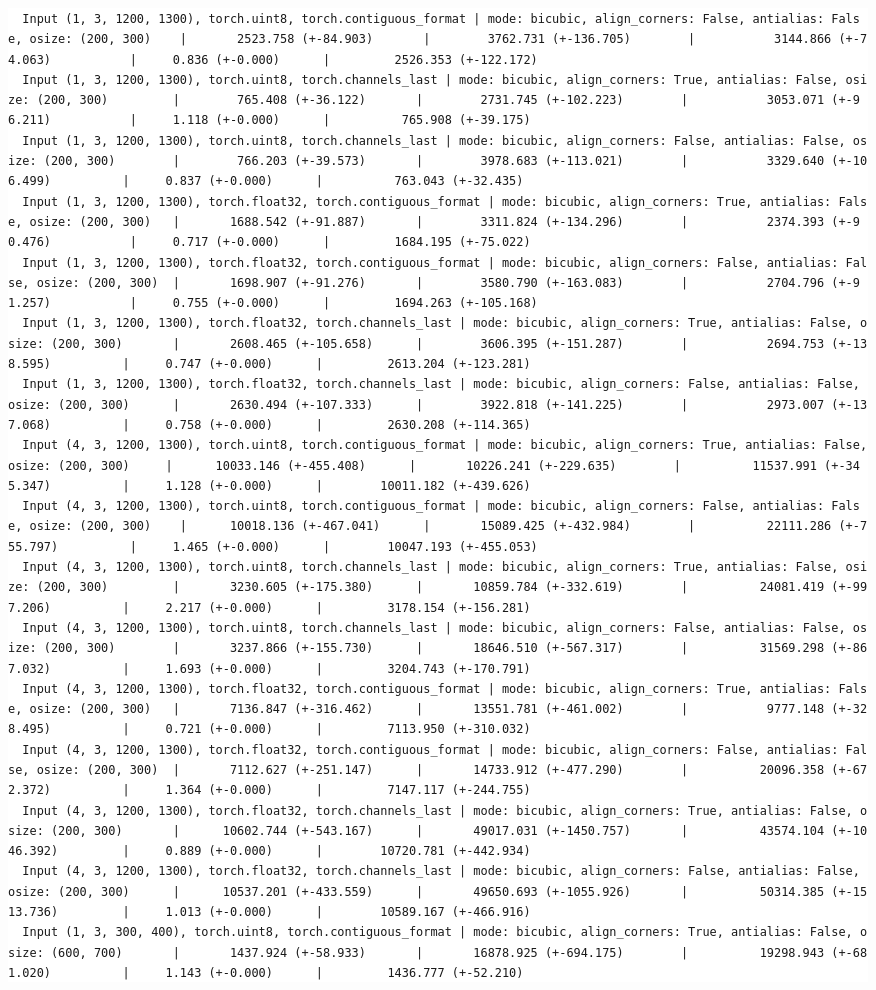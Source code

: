       Input (1, 3, 1200, 1300), torch.uint8, torch.contiguous_format | mode: bicubic, align_corners: False, antialias: False, osize: (200, 300)    |       2523.758 (+-84.903)       |        3762.731 (+-136.705)        |           3144.866 (+-74.063)           |     0.836 (+-0.000)      |         2526.353 (+-122.172)       
      Input (1, 3, 1200, 1300), torch.uint8, torch.channels_last | mode: bicubic, align_corners: True, antialias: False, osize: (200, 300)         |        765.408 (+-36.122)       |        2731.745 (+-102.223)        |           3053.071 (+-96.211)           |     1.118 (+-0.000)      |          765.908 (+-39.175)        
      Input (1, 3, 1200, 1300), torch.uint8, torch.channels_last | mode: bicubic, align_corners: False, antialias: False, osize: (200, 300)        |        766.203 (+-39.573)       |        3978.683 (+-113.021)        |           3329.640 (+-106.499)          |     0.837 (+-0.000)      |          763.043 (+-32.435)        
      Input (1, 3, 1200, 1300), torch.float32, torch.contiguous_format | mode: bicubic, align_corners: True, antialias: False, osize: (200, 300)   |       1688.542 (+-91.887)       |        3311.824 (+-134.296)        |           2374.393 (+-90.476)           |     0.717 (+-0.000)      |         1684.195 (+-75.022)        
      Input (1, 3, 1200, 1300), torch.float32, torch.contiguous_format | mode: bicubic, align_corners: False, antialias: False, osize: (200, 300)  |       1698.907 (+-91.276)       |        3580.790 (+-163.083)        |           2704.796 (+-91.257)           |     0.755 (+-0.000)      |         1694.263 (+-105.168)       
      Input (1, 3, 1200, 1300), torch.float32, torch.channels_last | mode: bicubic, align_corners: True, antialias: False, osize: (200, 300)       |       2608.465 (+-105.658)      |        3606.395 (+-151.287)        |           2694.753 (+-138.595)          |     0.747 (+-0.000)      |         2613.204 (+-123.281)       
      Input (1, 3, 1200, 1300), torch.float32, torch.channels_last | mode: bicubic, align_corners: False, antialias: False, osize: (200, 300)      |       2630.494 (+-107.333)      |        3922.818 (+-141.225)        |           2973.007 (+-137.068)          |     0.758 (+-0.000)      |         2630.208 (+-114.365)       
      Input (4, 3, 1200, 1300), torch.uint8, torch.contiguous_format | mode: bicubic, align_corners: True, antialias: False, osize: (200, 300)     |      10033.146 (+-455.408)      |       10226.241 (+-229.635)        |          11537.991 (+-345.347)          |     1.128 (+-0.000)      |        10011.182 (+-439.626)       
      Input (4, 3, 1200, 1300), torch.uint8, torch.contiguous_format | mode: bicubic, align_corners: False, antialias: False, osize: (200, 300)    |      10018.136 (+-467.041)      |       15089.425 (+-432.984)        |          22111.286 (+-755.797)          |     1.465 (+-0.000)      |        10047.193 (+-455.053)       
      Input (4, 3, 1200, 1300), torch.uint8, torch.channels_last | mode: bicubic, align_corners: True, antialias: False, osize: (200, 300)         |       3230.605 (+-175.380)      |       10859.784 (+-332.619)        |          24081.419 (+-997.206)          |     2.217 (+-0.000)      |         3178.154 (+-156.281)       
      Input (4, 3, 1200, 1300), torch.uint8, torch.channels_last | mode: bicubic, align_corners: False, antialias: False, osize: (200, 300)        |       3237.866 (+-155.730)      |       18646.510 (+-567.317)        |          31569.298 (+-867.032)          |     1.693 (+-0.000)      |         3204.743 (+-170.791)       
      Input (4, 3, 1200, 1300), torch.float32, torch.contiguous_format | mode: bicubic, align_corners: True, antialias: False, osize: (200, 300)   |       7136.847 (+-316.462)      |       13551.781 (+-461.002)        |           9777.148 (+-328.495)          |     0.721 (+-0.000)      |         7113.950 (+-310.032)       
      Input (4, 3, 1200, 1300), torch.float32, torch.contiguous_format | mode: bicubic, align_corners: False, antialias: False, osize: (200, 300)  |       7112.627 (+-251.147)      |       14733.912 (+-477.290)        |          20096.358 (+-672.372)          |     1.364 (+-0.000)      |         7147.117 (+-244.755)       
      Input (4, 3, 1200, 1300), torch.float32, torch.channels_last | mode: bicubic, align_corners: True, antialias: False, osize: (200, 300)       |      10602.744 (+-543.167)      |       49017.031 (+-1450.757)       |          43574.104 (+-1046.392)         |     0.889 (+-0.000)      |        10720.781 (+-442.934)       
      Input (4, 3, 1200, 1300), torch.float32, torch.channels_last | mode: bicubic, align_corners: False, antialias: False, osize: (200, 300)      |      10537.201 (+-433.559)      |       49650.693 (+-1055.926)       |          50314.385 (+-1513.736)         |     1.013 (+-0.000)      |        10589.167 (+-466.916)       
      Input (1, 3, 300, 400), torch.uint8, torch.contiguous_format | mode: bicubic, align_corners: True, antialias: False, osize: (600, 700)       |       1437.924 (+-58.933)       |       16878.925 (+-694.175)        |          19298.943 (+-681.020)          |     1.143 (+-0.000)      |         1436.777 (+-52.210)        